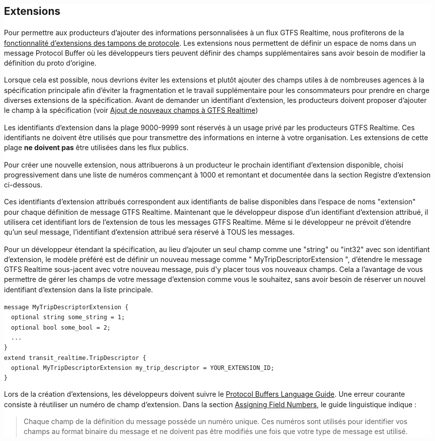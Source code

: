 ## Extensions 
 Pour permettre aux producteurs d’ajouter des informations personnalisées à un flux GTFS Realtime, nous profiterons de la [fonctionnalité d’extensions des tampons de protocole](https://developers.google.com/protocol-buffers/docs/proto#extensions). Les extensions nous permettent de définir un espace de noms dans un message Protocol Buffer où les développeurs tiers peuvent définir des champs supplémentaires sans avoir besoin de modifier la définition du proto d’origine. 
 
 Lorsque cela est possible, nous devrions éviter les extensions et plutôt ajouter des champs utiles à de nombreuses agences à la spécification principale afin d’éviter la fragmentation et le travail supplémentaire pour les consommateurs pour prendre en charge diverses extensions de la spécification. Avant de demander un identifiant d’extension, les producteurs doivent proposer d’ajouter le champ à la spécification (voir [Ajout de nouveaux champs à GTFS Realtime](#ajout-de-nouveaux-champs-a-gtfs-realtime)) 
 
 Les identifiants d’extension dans la plage 9000-9999 sont réservés à un usage privé par les producteurs GTFS Realtime. Ces identifiants ne doivent être utilisés que pour transmettre des informations en interne à votre organisation. Les extensions de cette plage **ne doivent pas** être utilisées dans les flux publics. 
 
 Pour créer une nouvelle extension, nous attribuerons à un producteur le prochain identifiant d’extension disponible, choisi progressivement dans une liste de numéros commençant à 1000 et remontant et documentée dans la section Registre d’extension ci-dessous. 
 
 Ces identifiants d’extension attribués correspondent aux identifiants de balise disponibles dans l’espace de noms "extension" pour chaque définition de message GTFS Realtime. Maintenant que le développeur dispose d’un identifiant d’extension attribué, il utilisera cet identifiant lors de l’extension de tous les messages GTFS Realtime. Même si le développeur ne prévoit d’étendre qu’un seul message, l’identifiant d’extension attribué sera réservé à TOUS les messages. 
 
 Pour un développeur étendant la spécification, au lieu d’ajouter un seul champ comme une "string" ou "int32" avec son identifiant d’extension, le modèle préféré est de définir un nouveau message comme " MyTripDescriptorExtension ", d’étendre le message GTFS Realtime sous-jacent avec votre nouveau message, puis d'y placer tous vos nouveaux champs. Cela a l’avantage de vous permettre de gérer les champs de votre message d’extension comme vous le souhaitez, sans avoir besoin de réserver un nouvel identifiant d’extension dans la liste principale. 
 
```
message MyTripDescriptorExtension {
  optional string some_string = 1;
  optional bool some_bool = 2;
  ...
}
extend transit_realtime.TripDescriptor {
  optional MyTripDescriptorExtension my_trip_descriptor = YOUR_EXTENSION_ID;
}
```
 
 Lors de la création d’extensions, les développeurs doivent suivre le [Protocol Buffers Language Guide](https://developers.google.com/protocol-buffers/docs/proto). Une erreur courante consiste à réutiliser un numéro de champ d’extension. Dans la section [Assigning Field Numbers](https://developers.google.com/protocol-buffers/docs/proto#assigning-field-numbers), le guide linguistique indique : 
 
 > Chaque champ de la définition du message possède un numéro unique. Ces numéros sont utilisés pour identifier vos champs au format binaire du message et ne doivent pas être modifiés une fois que votre type de message est utilisé. 
 